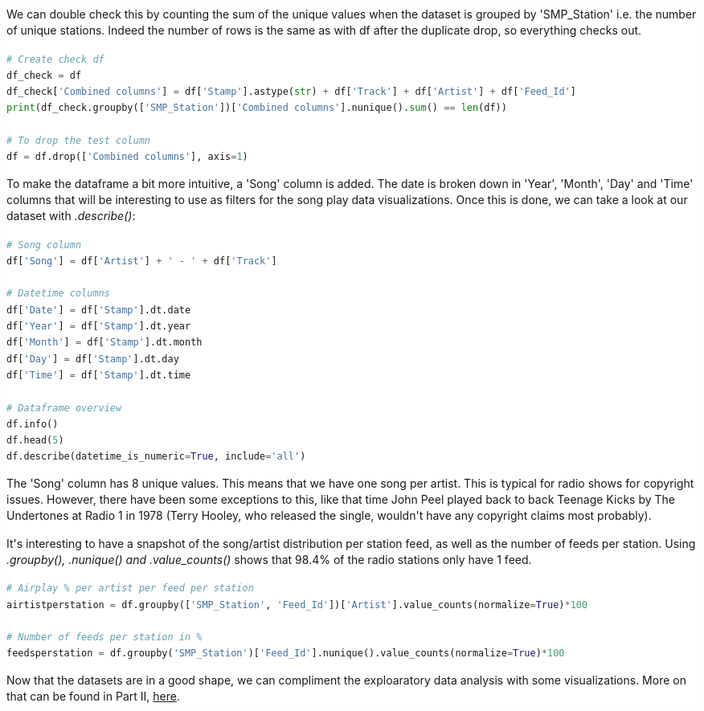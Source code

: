 We can double check this by counting the sum of the unique values when the dataset is grouped by 'SMP_Station' i.e. the number of unique stations. Indeed the number of rows is the same as with df after the duplicate drop, so everything checks out.


```python
# Create check df
df_check = df
df_check['Combined columns'] = df['Stamp'].astype(str) + df['Track'] + df['Artist'] + df['Feed_Id']
print(df_check.groupby(['SMP_Station'])['Combined columns'].nunique().sum() == len(df))

# To drop the test column
df = df.drop(['Combined columns'], axis=1)
```

To make the dataframe a bit more intuitive, a 'Song' column is added. The date is broken down in 'Year', 'Month', 'Day' and 'Time' columns that will be interesting to use as filters for the song play data visualizations. Once this is done, we can take a look at our dataset with *.describe()*:


```python
# Song column
df['Song'] = df['Artist'] + ' - ' + df['Track']

# Datetime columns
df['Date'] = df['Stamp'].dt.date
df['Year'] = df['Stamp'].dt.year
df['Month'] = df['Stamp'].dt.month
df['Day'] = df['Stamp'].dt.day
df['Time'] = df['Stamp'].dt.time

# Dataframe overview
df.info()
df.head(5)
df.describe(datetime_is_numeric=True, include='all')
```

The 'Song' column has 8 unique values. This means that we have one song per artist. This is typical for radio shows for copyright issues. However, there have been some exceptions to this, like that time John Peel played back to back Teenage Kicks by The Undertones at Radio 1 in 1978 (Terry Hooley, who released the single, wouldn't have any copyright claims most probably).

It's interesting to have a snapshot of the song/artist distribution per station feed, as well as the number of feeds per station. Using *.groupby(), .nunique() and .value_counts()* shows that 98.4% of the radio stations only have 1 feed.


```python
# Airplay % per artist per feed per station
airtistperstation = df.groupby(['SMP_Station', 'Feed_Id'])['Artist'].value_counts(normalize=True)*100

# Number of feeds per station in %
feedsperstation = df.groupby('SMP_Station')['Feed_Id'].nunique().value_counts(normalize=True)*100
```

Now that the datasets are in a good shape, we can compliment the exploaratory data analysis with some visualizations. More on that can be found in Part II, [here](https://garidisk.github.io/radiofeed-pt2-viz/).

